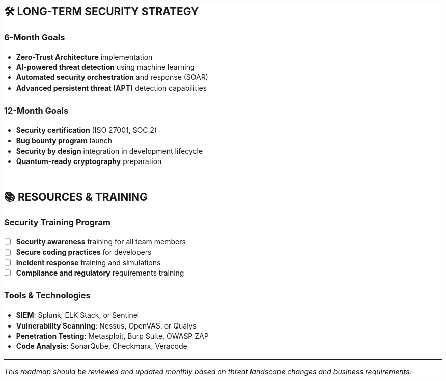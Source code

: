 
## 🛠️ **LONG-TERM SECURITY STRATEGY**

### **6-Month Goals**
- **Zero-Trust Architecture** implementation
- **AI-powered threat detection** using machine learning
- **Automated security orchestration** and response (SOAR)
- **Advanced persistent threat (APT)** detection capabilities

### **12-Month Goals**
- **Security certification** (ISO 27001, SOC 2)
- **Bug bounty program** launch
- **Security by design** integration in development lifecycle
- **Quantum-ready cryptography** preparation

---

## 📚 **RESOURCES & TRAINING**

### **Security Training Program**
- [ ] **Security awareness** training for all team members
- [ ] **Secure coding practices** for developers
- [ ] **Incident response** training and simulations
- [ ] **Compliance and regulatory** requirements training

### **Tools & Technologies**
- **SIEM**: Splunk, ELK Stack, or Sentinel
- **Vulnerability Scanning**: Nessus, OpenVAS, or Qualys
- **Penetration Testing**: Metasploit, Burp Suite, OWASP ZAP
- **Code Analysis**: SonarQube, Checkmarx, Veracode

---

*This roadmap should be reviewed and updated monthly based on threat landscape changes and business requirements.*
